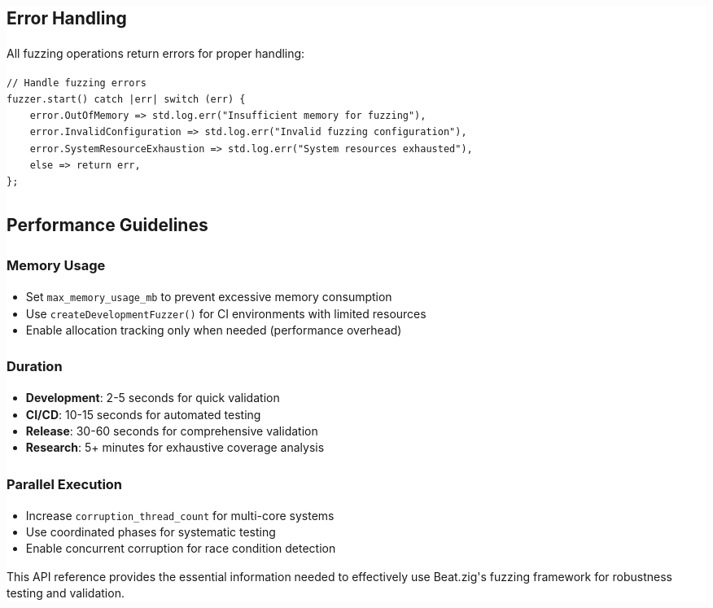 ## Error Handling

All fuzzing operations return errors for proper handling:

```zig
// Handle fuzzing errors
fuzzer.start() catch |err| switch (err) {
    error.OutOfMemory => std.log.err("Insufficient memory for fuzzing"),
    error.InvalidConfiguration => std.log.err("Invalid fuzzing configuration"),
    error.SystemResourceExhaustion => std.log.err("System resources exhausted"),
    else => return err,
};
```

## Performance Guidelines

### Memory Usage

- Set `max_memory_usage_mb` to prevent excessive memory consumption
- Use `createDevelopmentFuzzer()` for CI environments with limited resources
- Enable allocation tracking only when needed (performance overhead)

### Duration

- **Development**: 2-5 seconds for quick validation
- **CI/CD**: 10-15 seconds for automated testing  
- **Release**: 30-60 seconds for comprehensive validation
- **Research**: 5+ minutes for exhaustive coverage analysis

### Parallel Execution

- Increase `corruption_thread_count` for multi-core systems
- Use coordinated phases for systematic testing
- Enable concurrent corruption for race condition detection

This API reference provides the essential information needed to effectively use Beat.zig's fuzzing framework for robustness testing and validation.